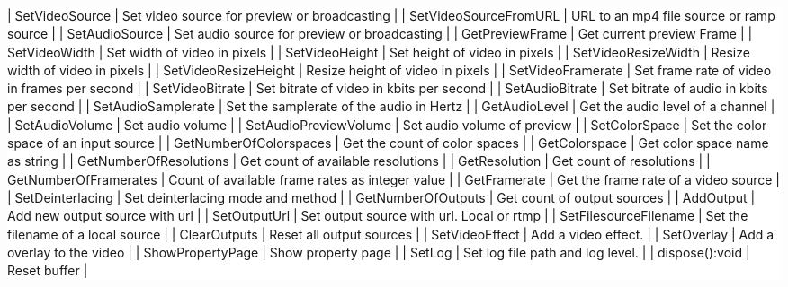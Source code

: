 | SetVideoSource          | Set video source for preview or broadcasting    |
| SetVideoSourceFromURL   | URL to an mp4 file source or ramp source        |
| SetAudioSource          | Set audio source for preview or broadcasting    |
| GetPreviewFrame         | Get current preview Frame                       |
| SetVideoWidth           | Set width of video in pixels                    |
| SetVideoHeight          | Set height of video in pixels                   |
| SetVideoResizeWidth     | Resize width of video in pixels                 |
| SetVideoResizeHeight    | Resize height of video in pixels                |
| SetVideoFramerate       | Set frame rate of video in frames per second    |
| SetVideoBitrate         | Set bitrate of video in kbits per second        |
| SetAudioBitrate         | Set bitrate of audio in kbits per second        |
| SetAudioSamplerate      | Set the samplerate of the audio in Hertz        |
| GetAudioLevel           | Get the audio level of a channel                |
| SetAudioVolume          | Set audio volume                                |
| SetAudioPreviewVolume   | Set audio volume of preview                     |
| SetColorSpace           | Set the color space of an input source          |
| GetNumberOfColorspaces  | Get the count of color spaces                   |
| GetColorspace           | Get color space name as string                  |
| GetNumberOfResolutions  | Get count of available resolutions              |
| GetResolution           | Get count of resolutions                        |
| GetNumberOfFramerates   | Count of available frame rates as integer value |
| GetFramerate            | Get the frame rate of a video source            |
| SetDeinterlacing        | Set deinterlacing mode and method               |
| GetNumberOfOutputs      | Get count of output sources                     |
| AddOutput               | Add new output source with url                  |
| SetOutputUrl            | Set output source with url. Local or rtmp       |
| SetFilesourceFilename   | Set the filename of a local source              |
| ClearOutputs            | Reset all output sources                        |
| SetVideoEffect          | Add a video effect.                             |
| SetOverlay              | Add a overlay to the video                      |
| ShowPropertyPage        | Show property page                              |
| SetLog                  | Set log file path and log level.                |
| dispose():void          | Reset buffer                                    |
